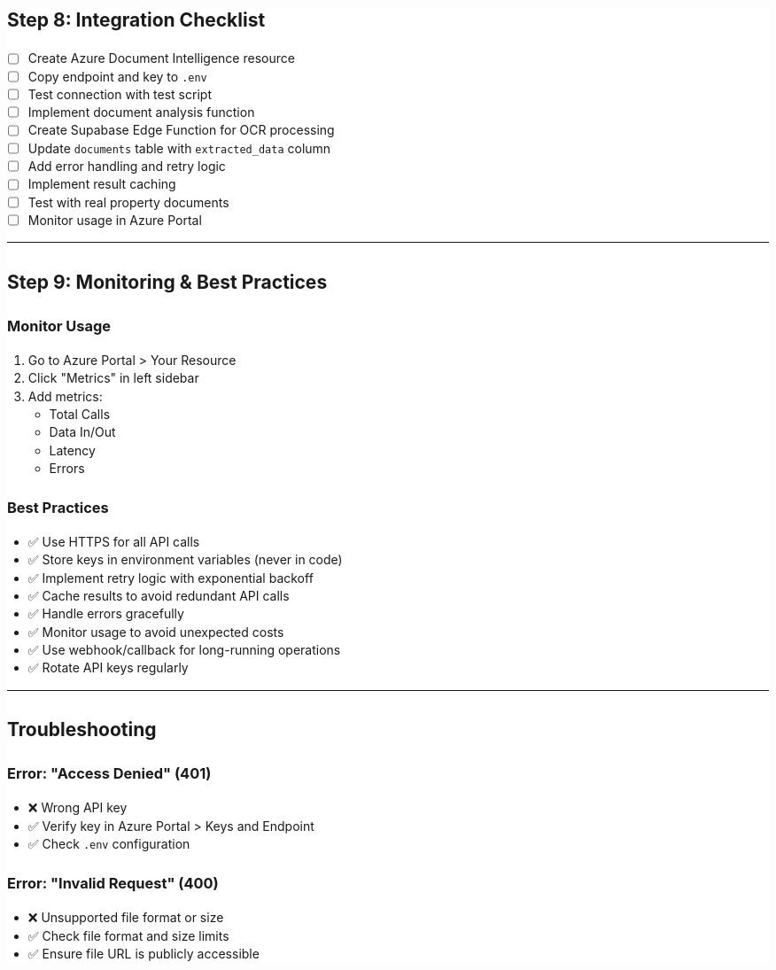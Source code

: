
## Step 8: Integration Checklist

- [ ] Create Azure Document Intelligence resource
- [ ] Copy endpoint and key to `.env`
- [ ] Test connection with test script
- [ ] Implement document analysis function
- [ ] Create Supabase Edge Function for OCR processing
- [ ] Update `documents` table with `extracted_data` column
- [ ] Add error handling and retry logic
- [ ] Implement result caching
- [ ] Test with real property documents
- [ ] Monitor usage in Azure Portal

---

## Step 9: Monitoring & Best Practices

### Monitor Usage
1. Go to Azure Portal > Your Resource
2. Click "Metrics" in left sidebar
3. Add metrics:
   - Total Calls
   - Data In/Out
   - Latency
   - Errors

### Best Practices
- ✅ Use HTTPS for all API calls
- ✅ Store keys in environment variables (never in code)
- ✅ Implement retry logic with exponential backoff
- ✅ Cache results to avoid redundant API calls
- ✅ Handle errors gracefully
- ✅ Monitor usage to avoid unexpected costs
- ✅ Use webhook/callback for long-running operations
- ✅ Rotate API keys regularly

---

## Troubleshooting

### Error: "Access Denied" (401)
- ❌ Wrong API key
- ✅ Verify key in Azure Portal > Keys and Endpoint
- ✅ Check `.env` configuration

### Error: "Invalid Request" (400)
- ❌ Unsupported file format or size
- ✅ Check file format and size limits
- ✅ Ensure file URL is publicly accessible
